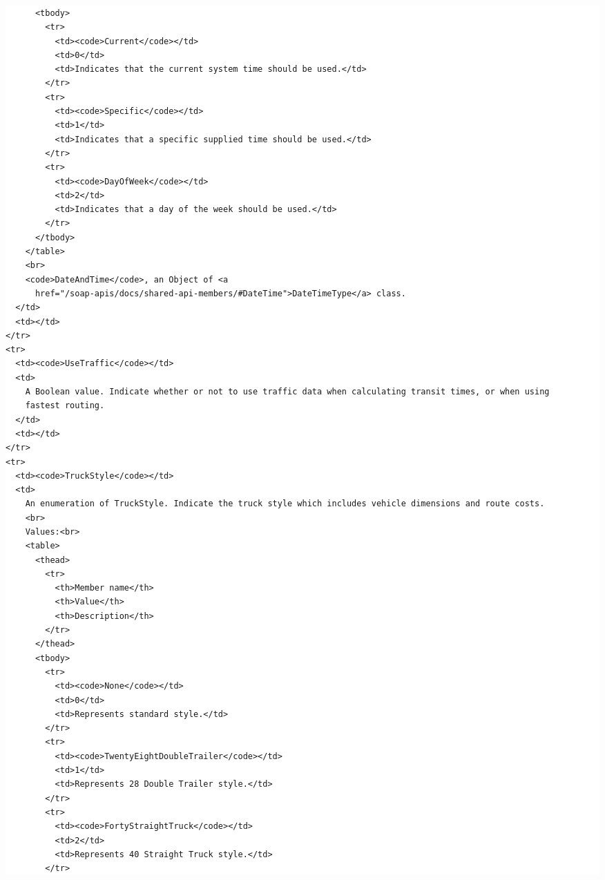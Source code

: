           <tbody>
            <tr>
              <td><code>Current</code></td>
              <td>0</td>
              <td>Indicates that the current system time should be used.</td>
            </tr>
            <tr>
              <td><code>Specific</code></td>
              <td>1</td>
              <td>Indicates that a specific supplied time should be used.</td>
            </tr>
            <tr>
              <td><code>DayOfWeek</code></td>
              <td>2</td>
              <td>Indicates that a day of the week should be used.</td>
            </tr>
          </tbody>
        </table>
        <br>
        <code>DateAndTime</code>, an Object of <a
          href="/soap-apis/docs/shared-api-members/#DateTime">DateTimeType</a> class.
      </td>
      <td></td>
    </tr>
    <tr>
      <td><code>UseTraffic</code></td>
      <td>
        A Boolean value. Indicate whether or not to use traffic data when calculating transit times, or when using
        fastest routing.
      </td>
      <td></td>
    </tr>
    <tr>
      <td><code>TruckStyle</code></td>
      <td>
        An enumeration of TruckStyle. Indicate the truck style which includes vehicle dimensions and route costs.
        <br>
        Values:<br>
        <table>
          <thead>
            <tr>
              <th>Member name</th>
              <th>Value</th>
              <th>Description</th>
            </tr>
          </thead>
          <tbody>
            <tr>
              <td><code>None</code></td>
              <td>0</td>
              <td>Represents standard style.</td>
            </tr>
            <tr>
              <td><code>TwentyEightDoubleTrailer</code></td>
              <td>1</td>
              <td>Represents 28 Double Trailer style.</td>
            </tr>
            <tr>
              <td><code>FortyStraightTruck</code></td>
              <td>2</td>
              <td>Represents 40 Straight Truck style.</td>
            </tr>